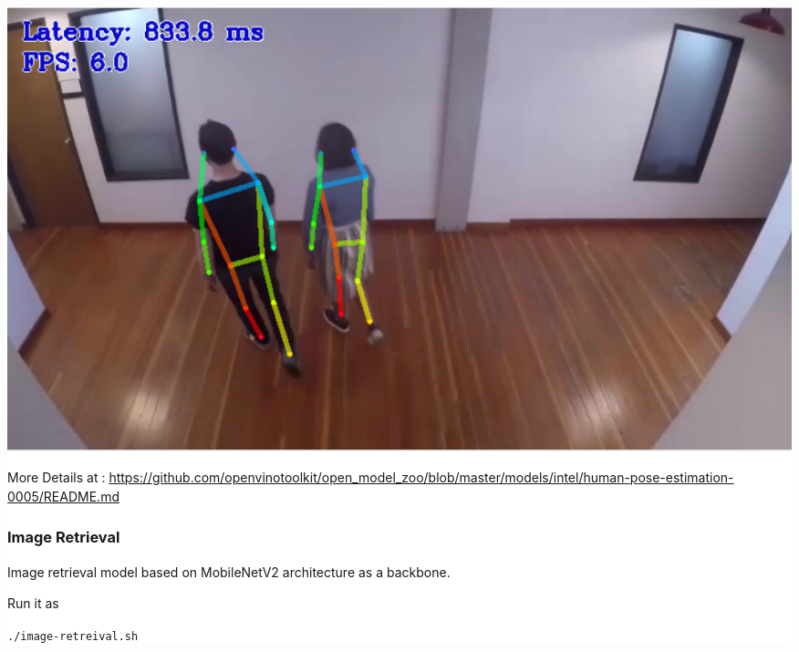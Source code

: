 <img src="https://github.com/krishnashed/bash_scripts_openvino/blob/main/images/human-pose-estimation.png"/>
</div>

More Details at : https://github.com/openvinotoolkit/open_model_zoo/blob/master/models/intel/human-pose-estimation-0005/README.md

### Image Retrieval

Image retrieval model based on MobileNetV2 architecture as a backbone.

Run it as

```shell
./image-retreival.sh
```

<div style="align:center; margin-left:auto; margin-right:auto">